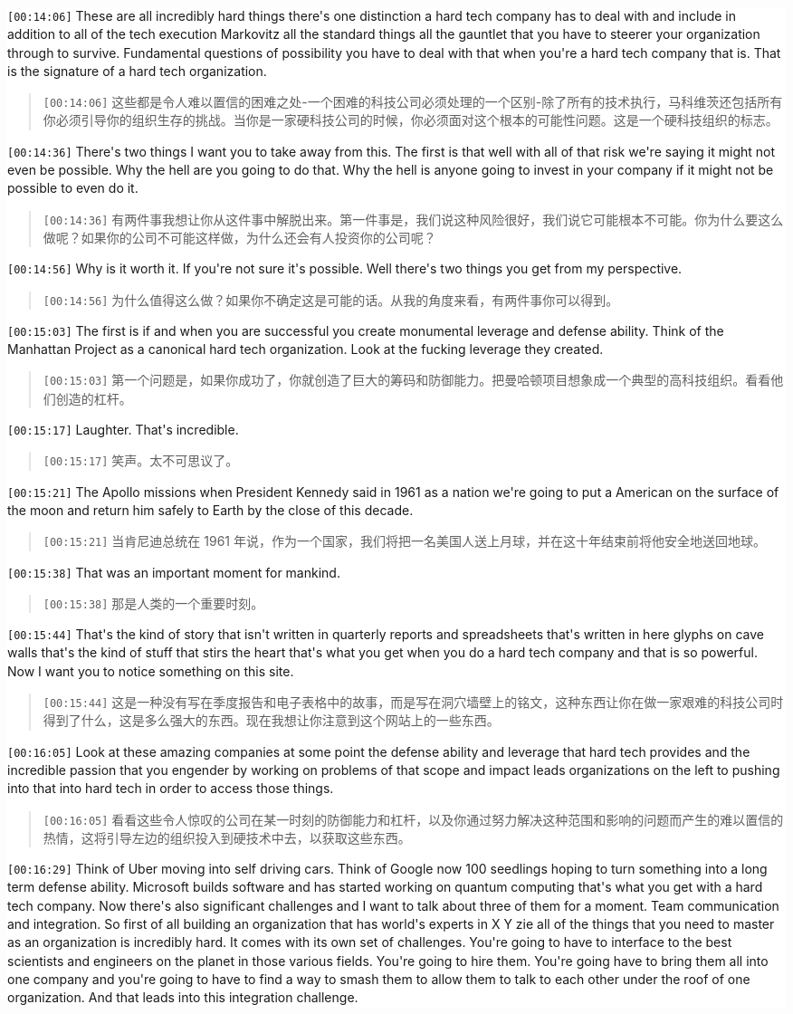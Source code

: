`[00:14:06]` These are all incredibly hard things there\'s one distinction a hard tech company has to deal with and include in addition to all of the tech execution Markovitz all the standard things all the gauntlet that you have to steerer your organization through to survive. Fundamental questions of possibility you have to deal with that when you\'re a hard tech company that is. That is the signature of a hard tech organization.

> `[00:14:06]` 这些都是令人难以置信的困难之处-一个困难的科技公司必须处理的一个区别-除了所有的技术执行，马科维茨还包括所有你必须引导你的组织生存的挑战。当你是一家硬科技公司的时候，你必须面对这个根本的可能性问题。这是一个硬科技组织的标志。

`[00:14:36]` There\'s two things I want you to take away from this. The first is that well with all of that risk we\'re saying it might not even be possible. Why the hell are you going to do that. Why the hell is anyone going to invest in your company if it might not be possible to even do it.

> `[00:14:36]` 有两件事我想让你从这件事中解脱出来。第一件事是，我们说这种风险很好，我们说它可能根本不可能。你为什么要这么做呢？如果你的公司不可能这样做，为什么还会有人投资你的公司呢？

`[00:14:56]` Why is it worth it. If you\'re not sure it\'s possible. Well there\'s two things you get from my perspective.

> `[00:14:56]` 为什么值得这么做？如果你不确定这是可能的话。从我的角度来看，有两件事你可以得到。

`[00:15:03]` The first is if and when you are successful you create monumental leverage and defense ability. Think of the Manhattan Project as a canonical hard tech organization. Look at the fucking leverage they created.

> `[00:15:03]` 第一个问题是，如果你成功了，你就创造了巨大的筹码和防御能力。把曼哈顿项目想象成一个典型的高科技组织。看看他们创造的杠杆。

`[00:15:17]` Laughter. That\'s incredible.

> `[00:15:17]` 笑声。太不可思议了。

`[00:15:21]` The Apollo missions when President Kennedy said in 1961 as a nation we\'re going to put a American on the surface of the moon and return him safely to Earth by the close of this decade.

> `[00:15:21]` 当肯尼迪总统在 1961 年说，作为一个国家，我们将把一名美国人送上月球，并在这十年结束前将他安全地送回地球。

`[00:15:38]` That was an important moment for mankind.

> `[00:15:38]` 那是人类的一个重要时刻。

`[00:15:44]` That\'s the kind of story that isn\'t written in quarterly reports and spreadsheets that\'s written in here glyphs on cave walls that\'s the kind of stuff that stirs the heart that\'s what you get when you do a hard tech company and that is so powerful. Now I want you to notice something on this site.

> `[00:15:44]` 这是一种没有写在季度报告和电子表格中的故事，而是写在洞穴墙壁上的铭文，这种东西让你在做一家艰难的科技公司时得到了什么，这是多么强大的东西。现在我想让你注意到这个网站上的一些东西。

`[00:16:05]` Look at these amazing companies at some point the defense ability and leverage that hard tech provides and the incredible passion that you engender by working on problems of that scope and impact leads organizations on the left to pushing into that into hard tech in order to access those things.

> `[00:16:05]` 看看这些令人惊叹的公司在某一时刻的防御能力和杠杆，以及你通过努力解决这种范围和影响的问题而产生的难以置信的热情，这将引导左边的组织投入到硬技术中去，以获取这些东西。

`[00:16:29]` Think of Uber moving into self driving cars. Think of Google now 100 seedlings hoping to turn something into a long term defense ability. Microsoft builds software and has started working on quantum computing that\'s what you get with a hard tech company. Now there\'s also significant challenges and I want to talk about three of them for a moment. Team communication and integration. So first of all building an organization that has world\'s experts in X Y zie all of the things that you need to master as an organization is incredibly hard. It comes with its own set of challenges. You\'re going to have to interface to the best scientists and engineers on the planet in those various fields. You\'re going to hire them. You\'re going have to bring them all into one company and you\'re going to have to find a way to smash them to allow them to talk to each other under the roof of one organization. And that leads into this integration challenge.
